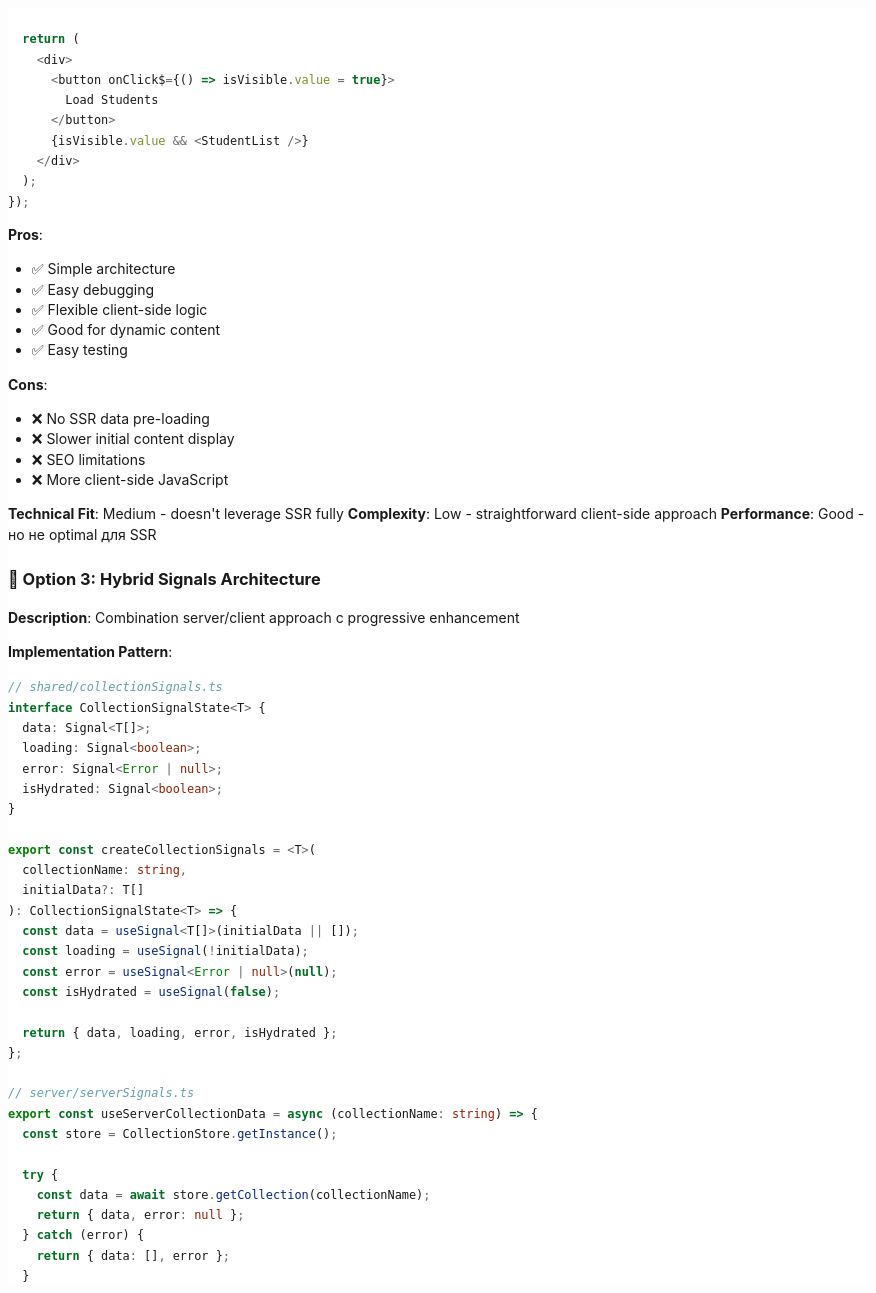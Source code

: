 ```typescript

  return (
    <div>
      <button onClick$={() => isVisible.value = true}>
        Load Students
      </button>
      {isVisible.value && <StudentList />}
    </div>
  );
});
```

**Pros**:
- ✅ Simple architecture
- ✅ Easy debugging
- ✅ Flexible client-side logic
- ✅ Good for dynamic content
- ✅ Easy testing

**Cons**:
- ❌ No SSR data pre-loading
- ❌ Slower initial content display
- ❌ SEO limitations
- ❌ More client-side JavaScript

**Technical Fit**: Medium - doesn't leverage SSR fully
**Complexity**: Low - straightforward client-side approach
**Performance**: Good - но не optimal для SSR

### 🔄 Option 3: Hybrid Signals Architecture

**Description**: Combination server/client approach с progressive enhancement

**Implementation Pattern**:
```typescript
// shared/collectionSignals.ts
interface CollectionSignalState<T> {
  data: Signal<T[]>;
  loading: Signal<boolean>;
  error: Signal<Error | null>;
  isHydrated: Signal<boolean>;
}

export const createCollectionSignals = <T>(
  collectionName: string,
  initialData?: T[]
): CollectionSignalState<T> => {
  const data = useSignal<T[]>(initialData || []);
  const loading = useSignal(!initialData);
  const error = useSignal<Error | null>(null);
  const isHydrated = useSignal(false);

  return { data, loading, error, isHydrated };
};

// server/serverSignals.ts
export const useServerCollectionData = async (collectionName: string) => {
  const store = CollectionStore.getInstance();

  try {
    const data = await store.getCollection(collectionName);
    return { data, error: null };
  } catch (error) {
    return { data: [], error };
  }
```